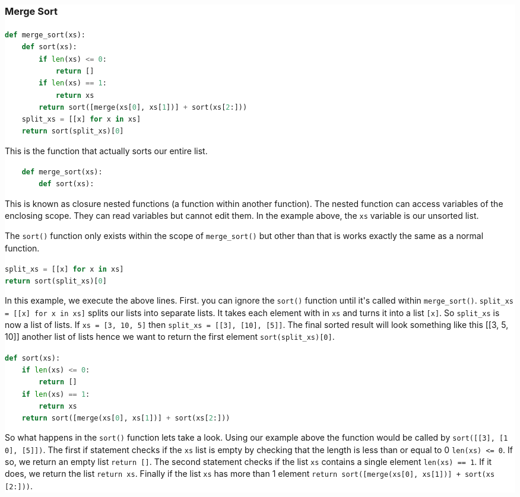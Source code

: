### Merge Sort

```python
def merge_sort(xs):
    def sort(xs):
        if len(xs) <= 0:
            return []
        if len(xs) == 1:
            return xs
        return sort([merge(xs[0], xs[1])] + sort(xs[2:]))
    split_xs = [[x] for x in xs]
    return sort(split_xs)[0]
```

This is the function that actually sorts our entire list. 

```python
    def merge_sort(xs):
        def sort(xs):
```

This is known as closure nested functions (a function within another function).
The nested function can access variables of the enclosing scope. They can read
variables but cannot edit them. In the example above, the `xs` variable is our
unsorted list.

The `sort()` function only exists within the scope of `merge_sort()` but other than that
is works exactly the same as a normal function. 

```python
split_xs = [[x] for x in xs]
return sort(split_xs)[0]
```

In this example, we execute the above lines. First. you can ignore the `sort()` function until
it's called within `merge_sort()`. `split_xs = [[x] for x in xs]` splits our lists into separate lists.
It takes each element with in `xs` and turns it into a list `[x]`. So `split_xs` is now a list of lists.
If `xs = [3, 10, 5]` then `split_xs = [[3], [10], [5]]`. The final sorted result will look something
like this [[3, 5, 10]] another list of lists hence we want to return the first element
`sort(split_xs)[0]`.

```python
def sort(xs):
    if len(xs) <= 0:
        return []
    if len(xs) == 1:
        return xs
    return sort([merge(xs[0], xs[1])] + sort(xs[2:]))
```

So what happens in the `sort()` function lets take a look. Using our example above the function
would be called by `sort([[3], [10], [5]])`. The first if statement checks if the `xs` list is
empty by checking that the length is less than or equal to 0 `len(xs) <= 0`. If so, we return an empty list `return []`.
The second statement checks if the list `xs` contains a single element `len(xs) == 1`.
If it does, we return the list `return xs`. Finally if the list `xs` has more than 1 element
`return sort([merge(xs[0], xs[1])] + sort(xs[2:]))`.
